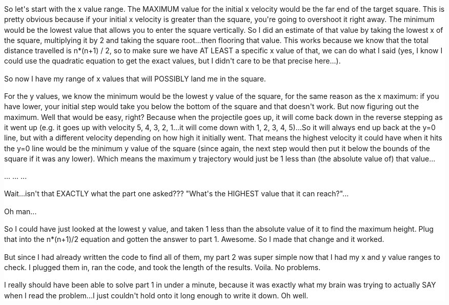 So let's start with the x value range. The MAXIMUM value for the initial x velocity would be the far end of the target
square. This is pretty obvious because if your initial x velocity is greater than the square, you're going to overshoot
it right away. The minimum would be the lowest value that allows you to enter the square vertically. So I did an estimate
of that value by taking the lowest x of the square, multiplying it by 2 and taking the square root...then flooring that value.
This works because we know that the total distance travelled is n*(n+1) / 2, so to make sure we have AT LEAST a specific x
value of that, we can do what I said (yes, I know I could use the quadratic equation to get the exact values, but I didn't care
to be that precise here...).

So now I have my range of x values that will POSSIBLY land me in the square.

For the y values, we know the minimum would be the lowest y value of the square, for the same reason as the x maximum:
if you have lower, your initial step would take you below the bottom of the square and that doesn't work. But now figuring
out the maximum. Well that would be easy, right? Because when the projectile goes up, it will come back down in the
reverse stepping as it went up (e.g. it goes up with velocity 5, 4, 3, 2, 1...it will come down with 1, 2, 3, 4, 5)...So
it will always end up back at the y=0 line, but with a different velocity depending on how high it initially went. That means
the highest velocity it could have when it hits the y=0 line would be the minimum y value of the square (since again, the next step
would then put it below the bounds of the square if it was any lower). Which means the maximum y trajectory would just be
1 less than (the absolute value of) that value...

...
...
...

Wait...isn't that EXACTLY what the part one asked??? "What's the HIGHEST value that it can reach?"...

Oh man...

So I could have just looked at the lowest y value, and taken 1 less than the absolute value of it to find the maximum
height. Plug that into the n*(n+1)/2 equation and gotten the answer to part 1. Awesome. So I made that change and it worked.

But since I had already written the code to find all of them, my part 2 was super simple now that I had my x and y value
ranges to check. I plugged them in, ran the code, and took the length of the results. Voila. No problems.

I really should have been able to solve part 1 in under a minute, because it was exactly what my brain was trying to
actually SAY when I read the problem...I just couldn't hold onto it long enough to write it down. Oh well.
